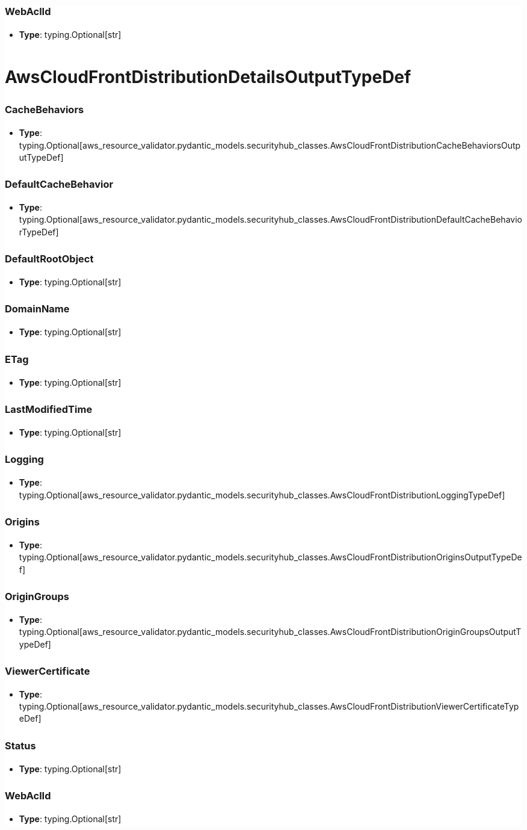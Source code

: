 ### WebAclId
- **Type**: typing.Optional[str]


# AwsCloudFrontDistributionDetailsOutputTypeDef

### CacheBehaviors
- **Type**: typing.Optional[aws_resource_validator.pydantic_models.securityhub_classes.AwsCloudFrontDistributionCacheBehaviorsOutputTypeDef]

### DefaultCacheBehavior
- **Type**: typing.Optional[aws_resource_validator.pydantic_models.securityhub_classes.AwsCloudFrontDistributionDefaultCacheBehaviorTypeDef]

### DefaultRootObject
- **Type**: typing.Optional[str]

### DomainName
- **Type**: typing.Optional[str]

### ETag
- **Type**: typing.Optional[str]

### LastModifiedTime
- **Type**: typing.Optional[str]

### Logging
- **Type**: typing.Optional[aws_resource_validator.pydantic_models.securityhub_classes.AwsCloudFrontDistributionLoggingTypeDef]

### Origins
- **Type**: typing.Optional[aws_resource_validator.pydantic_models.securityhub_classes.AwsCloudFrontDistributionOriginsOutputTypeDef]

### OriginGroups
- **Type**: typing.Optional[aws_resource_validator.pydantic_models.securityhub_classes.AwsCloudFrontDistributionOriginGroupsOutputTypeDef]

### ViewerCertificate
- **Type**: typing.Optional[aws_resource_validator.pydantic_models.securityhub_classes.AwsCloudFrontDistributionViewerCertificateTypeDef]

### Status
- **Type**: typing.Optional[str]

### WebAclId
- **Type**: typing.Optional[str]
